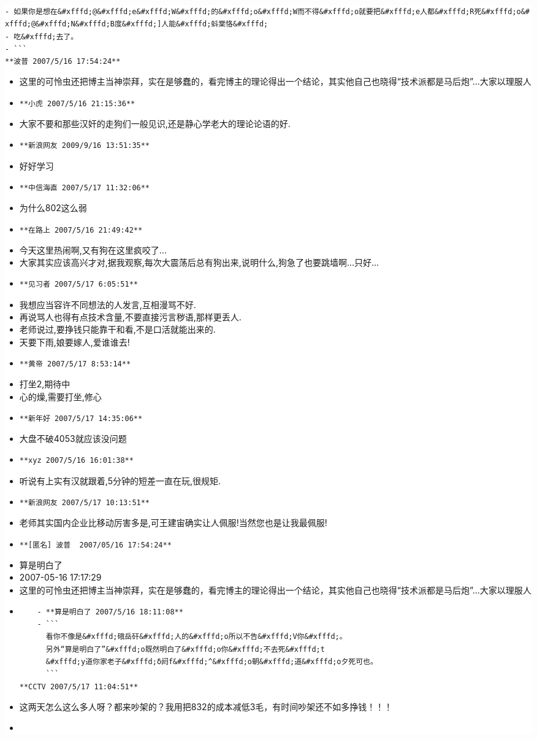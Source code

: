   ```
- 如果你是想在&#xfffd;@&#xfffd;e&#xfffd;W&#xfffd;的&#xfffd;o&#xfffd;W而不得&#xfffd;o就要把&#xfffd;e人都&#xfffd;R死&#xfffd;o&#xfffd;@&#xfffd;N&#xfffd;B度&#xfffd;]人能&#xfffd;蚪棠恪&#xfffd;
- 吃&#xfffd;去了。
- ```
  **波普 2007/5/16 17:54:24**
  ```
- 这里的可怜虫还把博主当神崇拜，实在是够蠢的，看完博主的理论得出一个结论，其实他自己也晓得“技术派都是马后炮”...大家以理服人 
- ```
  **小虎 2007/5/16 21:15:36**
  ```
- 大家不要和那些汉奸的走狗们一般见识,还是静心学老大的理论论语的好.
- ```
  **新浪网友 2009/9/16 13:51:35**
  ```
- 好好学习
- ```
  **中信海直 2007/5/17 11:32:06**
  ```
- 为什么802这么弱
- ```
  **在路上 2007/5/16 21:49:42**
  ```
- 今天这里热闹啊,又有狗在这里疯咬了...
- 大家其实应该高兴才对,据我观察,每次大震荡后总有狗出来,说明什么,狗急了也要跳墙啊...只好...
- ```
  **见习者 2007/5/17 6:05:51**
  ```
- 我想应当容许不同想法的人发言,互相漫骂不好.
- 再说骂人也得有点技术含量,不要直接污言秽语,那样更丢人.
- 老师说过,要挣钱只能靠干和看,不是口活就能出来的.
- 天要下雨,娘要嫁人,爱谁谁去!
- ```
  **黄帝 2007/5/17 8:53:14**
  ```
- 打坐2,期待中
- 心的燥,需要打坐,修心
- ```
  **新年好 2007/5/17 14:35:06**
  ```
- 大盘不破4053就应该没问题
- ```
  **xyz 2007/5/16 16:01:38**
  ```
- 听说有上实有汉就跟着,5分钟的短差一直在玩,很规矩.
- ```
  **新浪网友 2007/5/17 10:13:51**
  ```
- 老师其实国内企业比移动厉害多是,可王建宙确实让人佩服!当然您也是让我最佩服!
- ```
  **[匿名] 波普  2007/05/16 17:54:24**
  ```
- 算是明白了 
- 2007-05-16 17:17:29 
- 这里的可怜虫还把博主当神崇拜，实在是够蠢的，看完博主的理论得出一个结论，其实他自己也晓得“技术派都是马后炮”...大家以理服人 
- ```
      - **算是明白了 2007/5/16 18:11:08**
      - ```
        看你不像是&#xfffd;硪岳矸&#xfffd;人的&#xfffd;o所以不告&#xfffd;V你&#xfffd;。
        另外“算是明白了”&#xfffd;o既然明白了&#xfffd;o你&#xfffd;不去死&#xfffd;t
        &#xfffd;y道你家老子&#xfffd;δ阏f&#xfffd;^&#xfffd;o朝&#xfffd;道&#xfffd;o夕死可也。
        ```
  **CCTV 2007/5/17 11:04:51**
  ```
- 这两天怎么这么多人呀？都来吵架的？我用把832的成本减低3毛，有时间吵架还不如多挣钱！！！
- ```
  ```